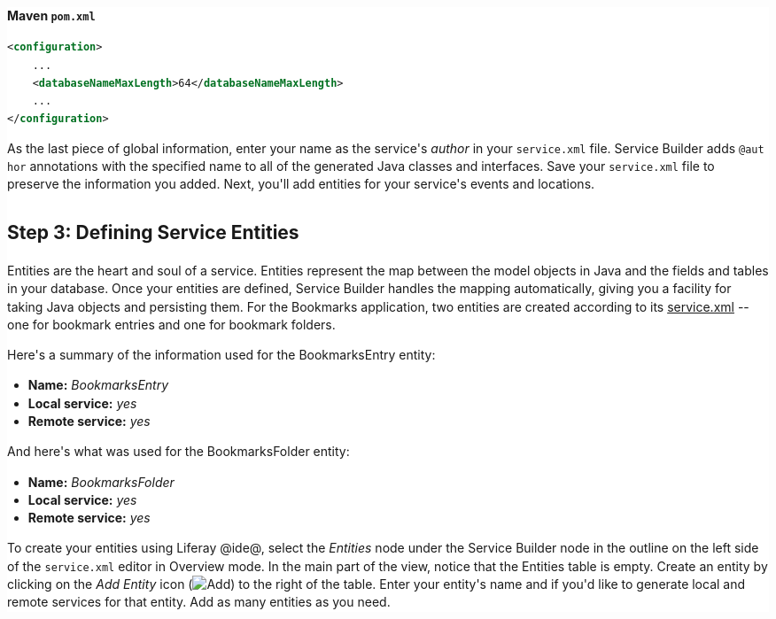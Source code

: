 **Maven `pom.xml`**

```xml 
<configuration>
    ...
    <databaseNameMaxLength>64</databaseNameMaxLength>
    ...
</configuration>
```

As the last piece of global information, enter your name as the service's
*author* in your `service.xml` file. Service Builder adds `@author` annotations
with the specified name to all of the generated Java classes and interfaces.
Save your `service.xml` file to preserve the information you added. Next, you'll
add entities for your service's events and locations. 

## Step 3:  Defining Service Entities

Entities are the heart and soul of a service. Entities represent the map between
the model objects in Java and the fields and tables in your database. Once your
entities are defined, Service Builder handles the mapping automatically, giving
you a facility for taking Java objects and persisting them. For the Bookmarks
application, two entities are created according to its
[service.xml](https://github.com/liferay/liferay-portal/blob/7.0.6-ga7/modules/apps/collaboration/bookmarks/bookmarks-service/service.xml)
--one for bookmark entries and one for bookmark folders.

Here's a summary of the information used for the BookmarksEntry entity:

- **Name:** *BookmarksEntry*
- **Local service:** *yes*
- **Remote service:** *yes* 

And here's what was used for the BookmarksFolder entity:

- **Name:** *BookmarksFolder*
- **Local service:** *yes*
- **Remote service:** *yes* 

To create your entities using Liferay @ide@, select the *Entities* node under the
Service Builder node in the outline on the left side of the `service.xml` editor
in Overview mode. In the main part of the view, notice that the Entities table
is empty. Create an entity by clicking on the *Add Entity* icon
(![Add](../../../images/icon-add-ide.png)) to the right of the table. Enter your
entity's name and if you'd like to generate local and remote services for that
entity. Add as many entities as you need.
